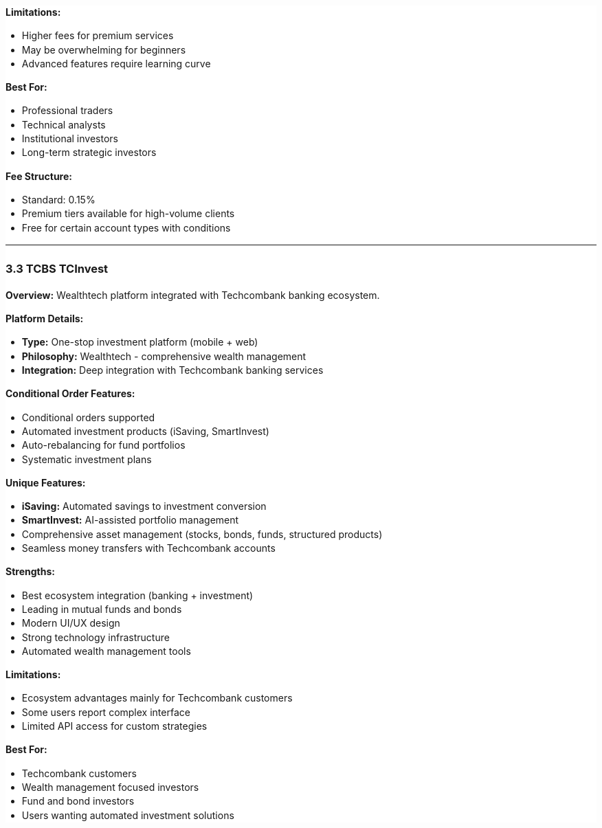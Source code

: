 **Limitations:**
- Higher fees for premium services
- May be overwhelming for beginners
- Advanced features require learning curve

**Best For:**
- Professional traders
- Technical analysts
- Institutional investors
- Long-term strategic investors

**Fee Structure:**
- Standard: 0.15%
- Premium tiers available for high-volume clients
- Free for certain account types with conditions

---

### 3.3 TCBS TCInvest

**Overview:**
Wealthtech platform integrated with Techcombank banking ecosystem.

**Platform Details:**
- **Type:** One-stop investment platform (mobile + web)
- **Philosophy:** Wealthtech - comprehensive wealth management
- **Integration:** Deep integration with Techcombank banking services

**Conditional Order Features:**
- Conditional orders supported
- Automated investment products (iSaving, SmartInvest)
- Auto-rebalancing for fund portfolios
- Systematic investment plans

**Unique Features:**
- **iSaving:** Automated savings to investment conversion
- **SmartInvest:** AI-assisted portfolio management
- Comprehensive asset management (stocks, bonds, funds, structured products)
- Seamless money transfers with Techcombank accounts

**Strengths:**
- Best ecosystem integration (banking + investment)
- Leading in mutual funds and bonds
- Modern UI/UX design
- Strong technology infrastructure
- Automated wealth management tools

**Limitations:**
- Ecosystem advantages mainly for Techcombank customers
- Some users report complex interface
- Limited API access for custom strategies

**Best For:**
- Techcombank customers
- Wealth management focused investors
- Fund and bond investors
- Users wanting automated investment solutions
